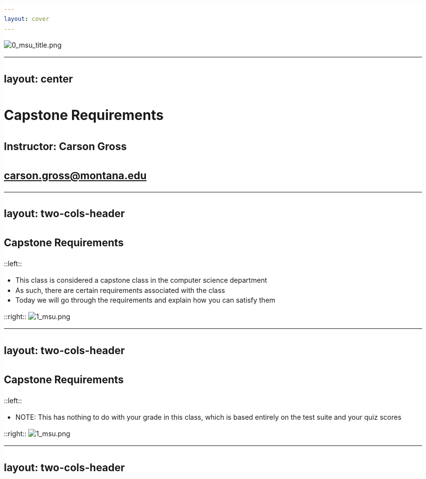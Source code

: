 ```yaml
---
layout: cover
---
```


![0_msu_title.png](0_msu_title.png)


---
layout: center
---

# Capstone Requirements
## Instructor: Carson Gross
## carson.gross@montana.edu


---
layout: two-cols-header
---

## Capstone Requirements

::left::
* This class is considered a capstone class in the computer science department
* As such, there are certain requirements associated with the class
* Today we will go through the requirements and explain how you can satisfy them

::right::
![1_msu.png](1_msu.png)


---
layout: two-cols-header
---

## Capstone Requirements

::left::
* NOTE: This has nothing to do with your grade in this class, which is based entirely on the test suite and your quiz scores

::right::
![1_msu.png](1_msu.png)


---
layout: two-cols-header
---
